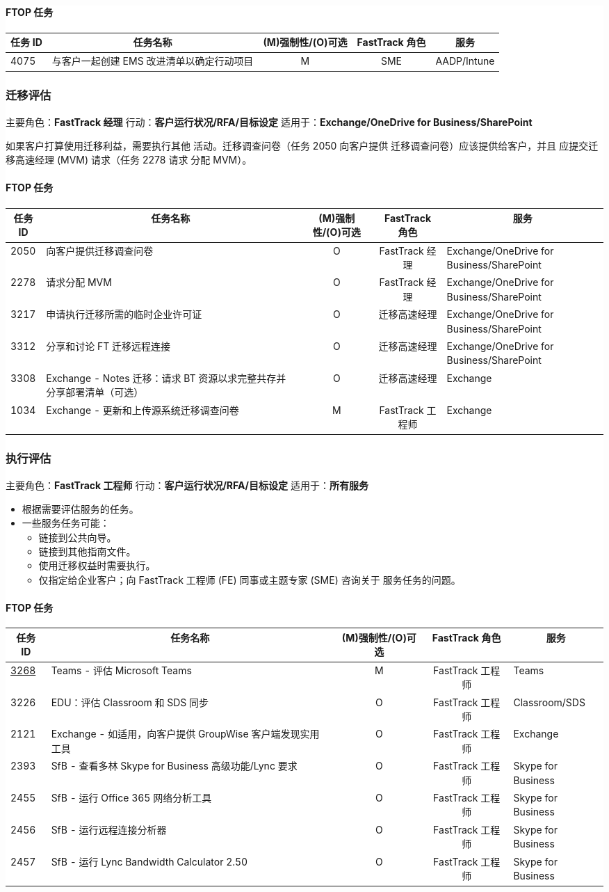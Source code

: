 #### FTOP 任务

| 任务 ID | 任务名称                                                       | (M)强制性/(O)可选 | FastTrack 角色 | 服务      |
| ------- | --------------------------------------------------------------- | :----------------------:| :------------:| ------------- |
| 4075    | 与客户一起创建 EMS 改进清单以确定行动项目 |            M             |      SME       | AADP/Intune |

### 迁移评估

主要角色：**FastTrack 经理**
行动：**客户运行状况/RFA/目标设定**
适用于：**Exchange/OneDrive for Business/SharePoint**

如果客户打算使用迁移利益，需要执行其他 活动。迁移调查问卷（任务 2050 向客户提供 迁移调查问卷）应该提供给客户，并且 应提交迁移高速经理 (MVM) 请求（任务 2278 请求 分配 MVM）。

#### FTOP 任务

| 任务 ID | 任务名称                                                                                                               | (M)强制性/(O)可选 |       FastTrack 角色       | 服务                                      |
| ------- | ------------------------------ | :----------------------:| :------------------------:|---------------------------- |
| 2050    | 向客户提供迁移调查问卷       |            O             |     FastTrack 经理      | Exchange/OneDrive for Business/SharePoint |
| 2278    | 请求分配 MVM     |            O             |     FastTrack 经理      | Exchange/OneDrive for Business/SharePoint |
| 3217    | 申请执行迁移所需的临时企业许可证     |            O             | 迁移高速经理 | Exchange/OneDrive for Business/SharePoint |
| 3312    | 分享和讨论 FT 迁移远程连接        |            O             | 迁移高速经理 | Exchange/OneDrive for Business/SharePoint |
| 3308    | Exchange - Notes 迁移：请求 BT 资源以求完整共存并分享部署清单（可选）|            O             | 迁移高速经理 | Exchange      |
| 1034    | Exchange - 更新和上传源系统迁移调查问卷     |            M             |     FastTrack 工程师     | Exchange   |

### 执行评估

主要角色：**FastTrack 工程师**
行动：**客户运行状况/RFA/目标设定**
适用于：**所有服务**

  - 根据需要评估服务的任务。
  - 一些服务任务可能：
      - 链接到公共向导。
      - 链接到其他指南文件。
      - 使用迁移权益时需要执行。
      - 仅指定给企业客户；向 FastTrack 工程师 (FE) 同事或主题专家 (SME) 咨询关于 服务任务的问题。

#### FTOP 任务

| 任务 ID | 任务名称                                                                           | (M)强制性/(O)可选 |   FastTrack 角色   | 服务           |
| ------- | ------------------------------------------------- | :----------------------:| :----------------:| ------------------ |
| [3268](https://aka.ms/FRPTeamsDiscoveryDiscussion)    | Teams - 评估 Microsoft Teams|            M             | FastTrack 工程师 | Teams             |
| 3226    | EDU：评估 Classroom 和 SDS 同步           |            O             | FastTrack 工程师 | Classroom/SDS      |
| 2121    | Exchange - 如适用，向客户提供 GroupWise 客户端发现实用工具   |            O             | FastTrack 工程师 | Exchange           |
| 2393    | SfB - 查看多林 Skype for Business 高级功能/Lync 要求 |            O             | FastTrack 工程师 | Skype for Business |
| 2455    | SfB - 运行 Office 365 网络分析工具   |            O             | FastTrack 工程师 | Skype for Business |
| 2456    | SfB - 运行远程连接分析器  |            O             | FastTrack 工程师 | Skype for Business |
| 2457    | SfB - 运行 Lync Bandwidth Calculator 2.50       |            O             | FastTrack 工程师 | Skype for Business |
